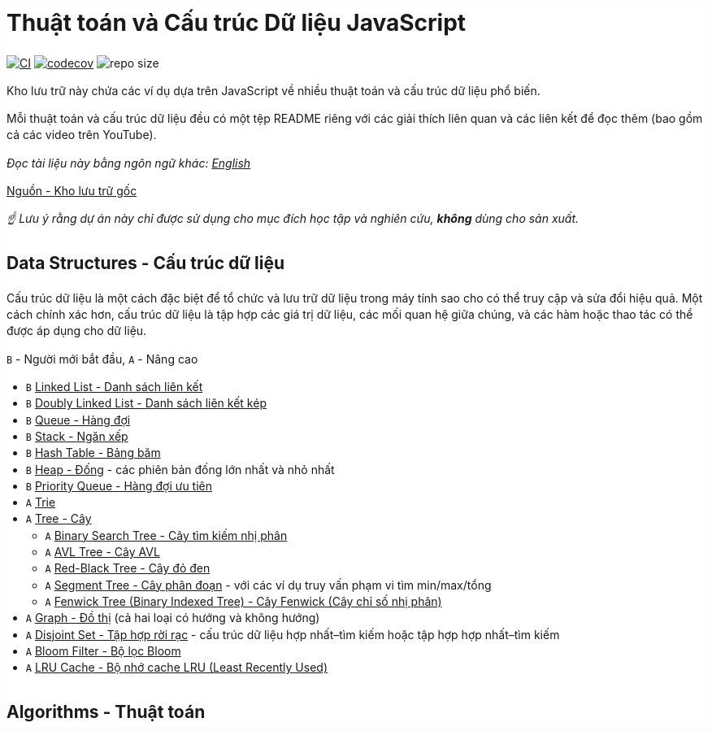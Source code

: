# Thuật toán và Cấu trúc Dữ liệu JavaScript

[![CI](https://github.com/trekhleb/javascript-algorithms/workflows/CI/badge.svg)](https://github.com/trekhleb/javascript-algorithms/actions?query=workflow%3ACI+branch%3Amaster)
[![codecov](https://codecov.io/gh/trekhleb/javascript-algorithms/branch/master/graph/badge.svg)](https://codecov.io/gh/trekhleb/javascript-algorithms)
![repo size](https://img.shields.io/github/repo-size/trekhleb/javascript-algorithms.svg)

Kho lưu trữ này chứa các ví dụ dựa trên JavaScript
về nhiều thuật toán và cấu trúc dữ liệu phổ biến.

Mỗi thuật toán và cấu trúc dữ liệu đều có một tệp README
riêng với các giải thích liên quan và các liên kết để đọc thêm (bao gồm cả các video trên YouTube).

_Đọc tài liệu này bằng ngôn ngữ khác:_ [_English_](README.en-EN.md)

[Nguồn - Kho lưu trữ gốc](https://github.com/trekhleb/javascript-algorithms)

_☝ Lưu ý rằng dự án này chỉ được sử dụng cho mục đích học tập và nghiên cứu, **không** dùng cho sản xuất._

## Data Structures - Cấu trúc dữ liệu

Cấu trúc dữ liệu là một cách đặc biệt để tổ chức và lưu trữ dữ liệu trong máy tính sao cho có thể truy cập và sửa đổi hiệu quả.
Một cách chính xác hơn, cấu trúc dữ liệu là tập hợp các giá trị dữ liệu,
các mối quan hệ giữa chúng, và các hàm hoặc thao tác có thể được áp dụng cho dữ liệu.

`B` - Người mới bắt đầu, `A` - Nâng cao

- `B` [Linked List - Danh sách liên kết](src/data-structures/linked-list)
- `B` [Doubly Linked List - Danh sách liên kết kép](src/data-structures/doubly-linked-list)
- `B` [Queue - Hàng đợi](src/data-structures/queue)
- `B` [Stack - Ngăn xếp](src/data-structures/stack)
- `B` [Hash Table - Bảng băm](src/data-structures/hash-table)
- `B` [Heap - Đống](src/data-structures/heap) - các phiên bản đống lớn nhất và nhỏ nhất
- `B` [Priority Queue - Hàng đợi ưu tiên](src/data-structures/priority-queue)
- `A` [Trie](src/data-structures/trie)
- `A` [Tree - Cây](src/data-structures/tree)
  - `A` [Binary Search Tree - Cây tìm kiếm nhị phân](src/data-structures/tree/binary-search-tree)
  - `A` [AVL Tree - Cây AVL](src/data-structures/tree/avl-tree)
  - `A` [Red-Black Tree - Cây đỏ đen](src/data-structures/tree/red-black-tree)
  - `A` [Segment Tree - Cây phân đoạn](src/data-structures/tree/segment-tree) - với các ví dụ truy vấn phạm vi tìm min/max/tổng
  - `A` [Fenwick Tree (Binary Indexed Tree) - Cây Fenwick (Cây chỉ số nhị phân)](src/data-structures/tree/fenwick-tree)
- `A` [Graph - Đồ thị](src/data-structures/graph) (cả hai loại có hướng và không hướng)
- `A` [Disjoint Set - Tập hợp rời rạc](src/data-structures/disjoint-set) - cấu trúc dữ liệu hợp nhất–tìm kiếm hoặc tập hợp hợp nhất–tìm kiếm
- `A` [Bloom Filter - Bộ lọc Bloom](src/data-structures/bloom-filter)
- `A` [LRU Cache - Bộ nhớ cache LRU (Least Recently Used)](src/data-structures/lru-cache)

## Algorithms - Thuật toán
